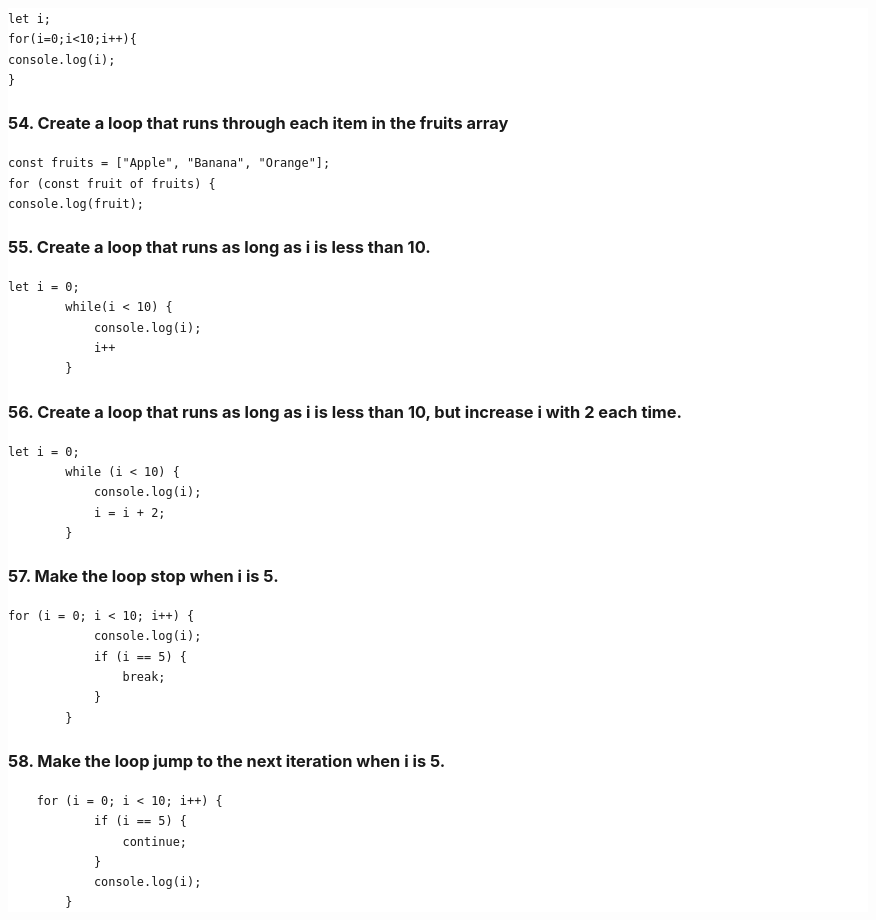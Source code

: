 ```
let i;
for(i=0;i<10;i++){
console.log(i);
}
```

### 54. Create a loop that runs through each item in the fruits array

```
const fruits = ["Apple", "Banana", "Orange"];
for (const fruit of fruits) {
console.log(fruit);
```

### 55. Create a loop that runs as long as i is less than 10.

```
let i = 0;
		while(i < 10) {
  			console.log(i);
  			i++
		}
```

### 56. Create a loop that runs as long as i is less than 10, but increase i with 2 each time.

```
let i = 0;
		while (i < 10) {
  			console.log(i);
			i = i + 2;
  		}
```

### 57. Make the loop stop when i is 5.

```
for (i = 0; i < 10; i++) {
			console.log(i);
			if (i == 5) {
				break;
			}
		}
```

### 58. Make the loop jump to the next iteration when i is 5.

```
	for (i = 0; i < 10; i++) {
			if (i == 5) {
				continue;
  			}
  			console.log(i);
		}
```
